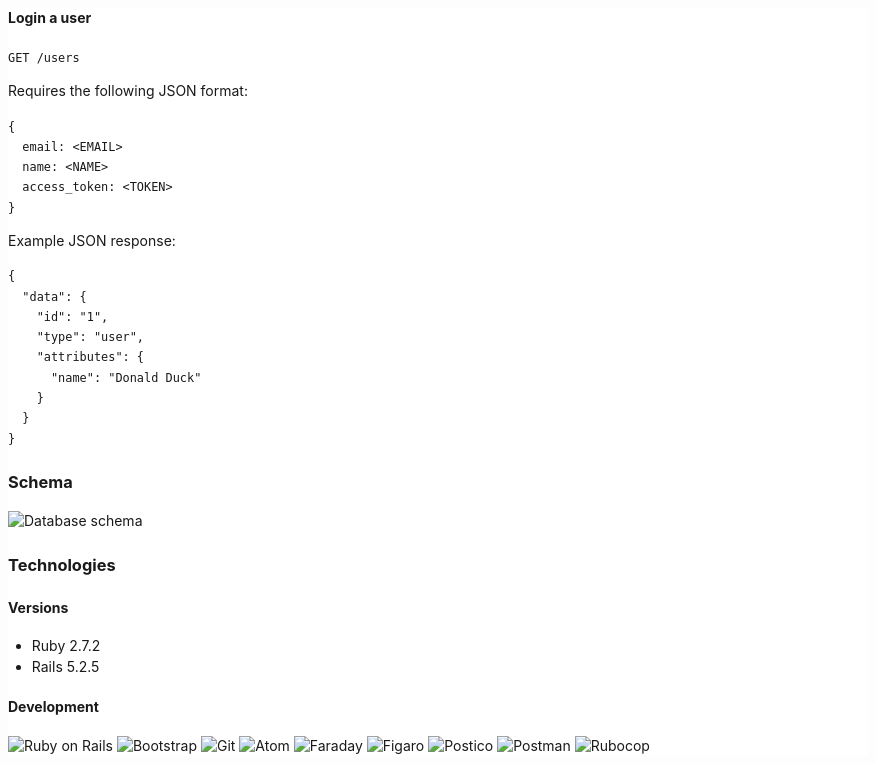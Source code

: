 #### Login a user

`GET /users`

Requires the following JSON format:

```
{
  email: <EMAIL>
  name: <NAME>
  access_token: <TOKEN>
}
```

Example JSON response:

```
{
  "data": {
    "id": "1",
    "type": "user",
    "attributes": {
      "name": "Donald Duck"
    }
  }
}
```


### Schema
![Database schema](https://user-images.githubusercontent.com/826189/140441780-e5019ab9-3a19-47cc-ad20-f0d7437b27a3.png)

### Technologies

#### Versions
- Ruby 2.7.2
- Rails 5.2.5

#### Development
![Ruby on Rails][ruby-on-rails-badge]
![Bootstrap][bootstrap-badge]
![Git][git-badge]
![Atom][atom-badge]
![Faraday][faraday-badge]
![Figaro][figaro-badge]
![Postico][postico-badge]
![Postman][postman-badge]
![Rubocop][rubocop-badge]


[travis-image]:           https://app.travis-ci.com/RowanDW/snackr_backend.svg?branch=main
[travis-url]:             https://app.travis-ci.com/github/RowanDW/snackr_backend
[linkedin-badge]:         https://img.shields.io/badge/LinkedIn-0077B5?style=for-the-badge&logo=linkedin&logoColor=white
[github-badge]:           https://img.shields.io/badge/GitHub-100000?style=for-the-badge&logo=github&logoColor=white
[atom-badge]:             https://img.shields.io/badge/Atom-66595C.svg?&style=flaste&logo=atom&logoColor=white
[bootstrap-badge]:        https://img.shields.io/badge/Bootstrap-563D7C?style=flat&logo=bootstrap&logoColor=white
[figaro-badge]:           https://img.shields.io/badge/figaro-b81818.svg?&style=flaste&logo=rubygems&logoColor=white
[git-badge]:              https://img.shields.io/badge/Git-F05032.svg?&style=flaste&logo=git&logoColor=white
[github-badge]:           https://img.shields.io/badge/GitHub-181717.svg?&style=flaste&logo=github&logoColor=white
[markdown-badge]:         https://img.shields.io/badge/Markdown-000000?style=flat&logo=markdown&logoColor=white
[postgreSQL-badge]:       https://img.shields.io/badge/PostgreSQL-4169E1.svg?&style=flaste&logo=postgresql&logoColor=white
[postico-badge]:          https://img.shields.io/badge/postico-b81818.svg?&style=flaste&logo=rubygems&logoColor=white
[postman-badge]:          https://img.shields.io/badge/Postman-FF6C37?style=flat&logo=Postman&logoColor=white
[rubocop-badge]:          https://img.shields.io/badge/rubocop-b81818.svg?&style=flaste&logo=rubygems&logoColor=white
[ruby-on-rails-badge]:    https://img.shields.io/badge/Ruby%20On%20Rails-b81818.svg?&style=flat&logo=rubyonrails&logoColor=white
[activerecord-badge]:     https://img.shields.io/badge/ActiveRecord-CC0000.svg?&style=flaste&logo=rubyonrails&logoColor=white
[css3-badge]:             https://img.shields.io/badge/CSS3-1572B6.svg?&style=flaste&logo=css3&logoColor=white
[html5-badge]:            https://img.shields.io/badge/HTML5-0EB201.svg?&style=flaste&logo=html5&logoColor=white
[ruby-badge]:             https://img.shields.io/badge/Ruby-CC0000.svg?&style=flaste&logo=ruby&logoColor=white
[heroku-badge]:           https://img.shields.io/badge/Heroku-430098.svg?&style=flaste&logo=heroku&logoColor=white
[travis-ci-badge]:        https://badgen.net/badge/icon/travis?icon=travis&label
[faraday-badge]:          https://img.shields.io/badge/faraday-b81818.svg?&style=flaste&logo=rubygems&logoColor=white
[capybara-badge]:         https://img.shields.io/badge/capybara-b81818.svg?&style=flaste&logo=rubygems&logoColor=white
[launchy-badge]:          https://img.shields.io/badge/launchy-b81818.svg?&style=flaste&logo=rubygems&logoColor=white
[pry-badge]:              https://img.shields.io/badge/pry-b81818.svg?&style=flaste&logo=rubygems&logoColor=white
[rspec-badge]:            https://img.shields.io/badge/rspec-b81818.svg?&style=flaste&logo=rubygems&logoColor=white
[shoulda-matchers-badge]: https://img.shields.io/badge/shoulda--matchers-b81818.svg?&style=flaste&logo=rubygems&logoColor=white
[simplecov-badge]:        https://img.shields.io/badge/simplecov-b81818.svg?&style=flaste&logo=rubygems&logoColor=white
[vcr-badge]:              https://img.shields.io/badge/vcr-b81818.svg?&style=flaste&logo=rubygems&logoColor=white
[webmock-badge]:          https://img.shields.io/badge/webmock-b81818.svg?&style=flaste&logo=rubygems&logoColor=white
[oop-badge]:              https://img.shields.io/badge/OOP-b81818.svg?&style=flaste&logo=OOP&logoColor=white
[tdd-badge]:              https://img.shields.io/badge/TDD-b87818.svg?&style=flaste&logo=TDD&logoColor=white
[mvc-badge]:              https://img.shields.io/badge/MVC-b8b018.svg?&style=flaste&logo=MVC&logoColor=white
[rest-badge]:             https://img.shields.io/badge/REST-33b818.svg?&style=flaste&logo=REST&logoColor=white
